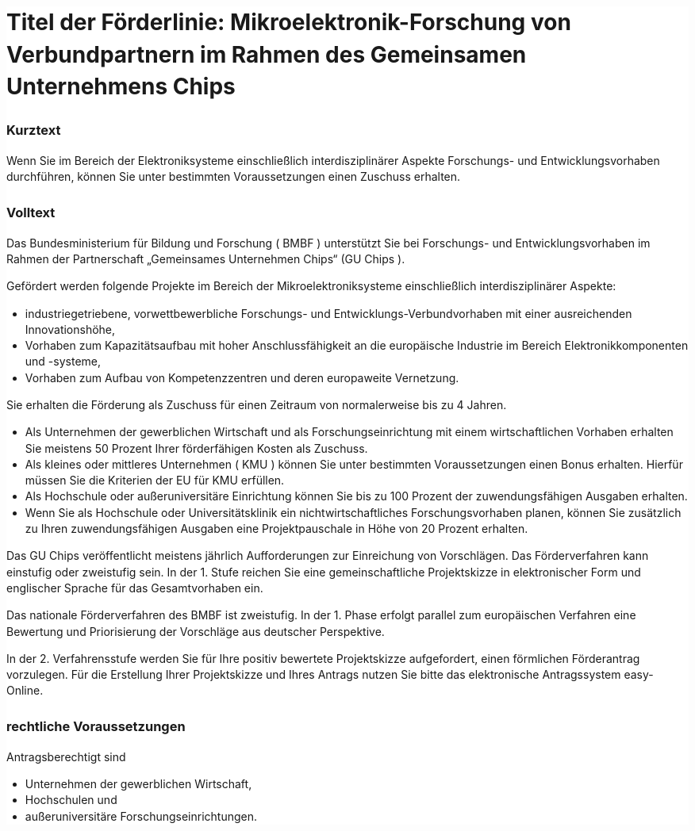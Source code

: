 #  Titel der Förderlinie: Mikroelektronik-Forschung von Verbundpartnern im Rahmen des Gemeinsamen Unternehmens Chips 

###  Kurztext 

Wenn Sie im Bereich der Elektroniksysteme einschließlich interdisziplinärer Aspekte Forschungs- und Entwicklungsvorhaben durchführen, können Sie unter bestimmten Voraussetzungen einen Zuschuss erhalten. 

###  Volltext 

Das Bundesministerium für Bildung und Forschung (  BMBF  ) unterstützt Sie bei Forschungs- und Entwicklungsvorhaben im Rahmen der Partnerschaft „Gemeinsames Unternehmen Chips“ (GU  Chips  ). 

Gefördert werden folgende Projekte im Bereich der Mikroelektroniksysteme einschließlich interdisziplinärer Aspekte: 

  * industriegetriebene, vorwettbewerbliche Forschungs- und Entwicklungs-Verbundvorhaben mit einer ausreichenden Innovationshöhe, 
  * Vorhaben zum Kapazitätsaufbau mit hoher Anschlussfähigkeit an die europäische Industrie im Bereich Elektronikkomponenten und -systeme, 
  * Vorhaben zum Aufbau von Kompetenzzentren und deren europaweite Vernetzung. 



Sie erhalten die Förderung als Zuschuss für einen Zeitraum von normalerweise bis zu 4 Jahren. 

  * Als Unternehmen der gewerblichen Wirtschaft und als Forschungseinrichtung mit einem wirtschaftlichen Vorhaben erhalten Sie meistens 50 Prozent Ihrer förderfähigen Kosten als Zuschuss. 
  * Als kleines oder mittleres Unternehmen (  KMU  ) können Sie unter bestimmten Voraussetzungen einen Bonus erhalten. Hierfür müssen Sie die Kriterien der  EU  für  KMU  erfüllen. 
  * Als Hochschule oder außeruniversitäre Einrichtung können Sie bis zu 100 Prozent der zuwendungsfähigen Ausgaben erhalten. 
  * Wenn Sie als Hochschule oder Universitätsklinik ein nichtwirtschaftliches Forschungsvorhaben planen, können Sie zusätzlich zu Ihren zuwendungsfähigen Ausgaben eine Projektpauschale in Höhe von 20 Prozent erhalten. 



Das GU  Chips  veröffentlicht meistens jährlich Aufforderungen zur Einreichung von Vorschlägen. Das Förderverfahren kann einstufig oder zweistufig sein. In der 1. Stufe reichen Sie eine gemeinschaftliche Projektskizze in elektronischer Form und englischer Sprache für das Gesamtvorhaben ein. 

Das nationale Förderverfahren des  BMBF  ist zweistufig. In der 1. Phase erfolgt parallel zum europäischen Verfahren eine Bewertung und Priorisierung der Vorschläge aus deutscher Perspektive. 

In der 2. Verfahrensstufe werden Sie für Ihre positiv bewertete Projektskizze aufgefordert, einen förmlichen Förderantrag vorzulegen. Für die Erstellung Ihrer Projektskizze und Ihres Antrags nutzen Sie bitte das elektronische Antragssystem easy-Online. 

###  rechtliche Voraussetzungen 

Antragsberechtigt sind 

  * Unternehmen der gewerblichen Wirtschaft, 
  * Hochschulen und 
  * außeruniversitäre Forschungseinrichtungen. 
